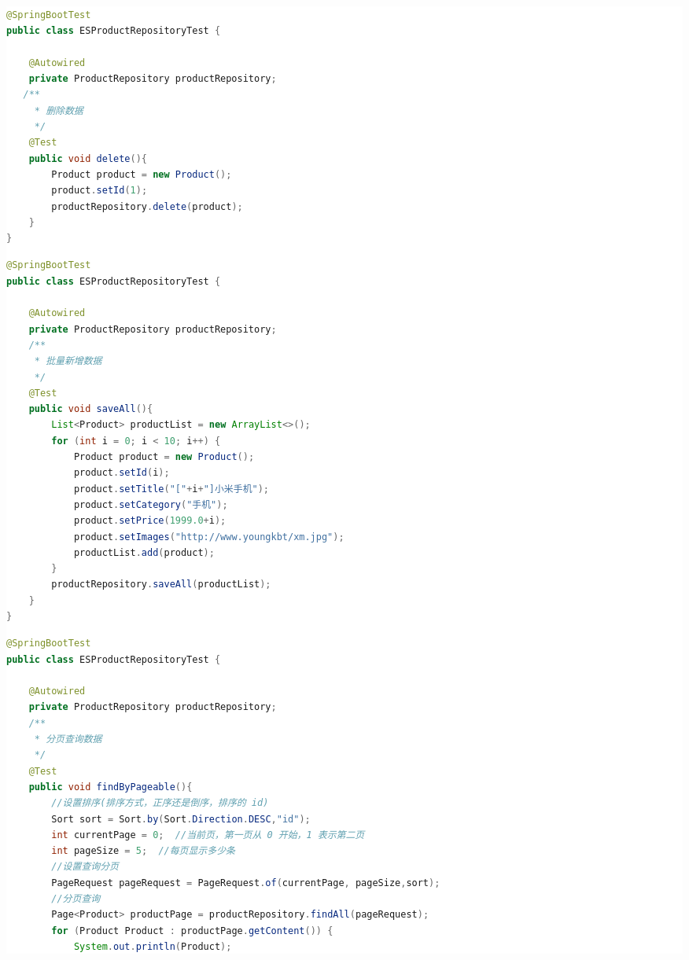 ```java [删除数据]
@SpringBootTest
public class ESProductRepositoryTest {

    @Autowired
    private ProductRepository productRepository;
   /**
     * 删除数据
     */
    @Test
    public void delete(){
        Product product = new Product();
        product.setId(1);
        productRepository.delete(product);
    }
}
```

```java [批量新增数据]
@SpringBootTest
public class ESProductRepositoryTest {

    @Autowired
    private ProductRepository productRepository;
    /**
     * 批量新增数据
     */
    @Test
    public void saveAll(){
        List<Product> productList = new ArrayList<>();
        for (int i = 0; i < 10; i++) {
            Product product = new Product();
            product.setId(i);
            product.setTitle("["+i+"]小米手机");
            product.setCategory("手机");
            product.setPrice(1999.0+i);
            product.setImages("http://www.youngkbt/xm.jpg");
            productList.add(product);
        }
        productRepository.saveAll(productList);
    }
}
```

```java [分页查询数据]
@SpringBootTest
public class ESProductRepositoryTest {

    @Autowired
    private ProductRepository productRepository;
    /**
     * 分页查询数据
     */
    @Test
    public void findByPageable(){
        //设置排序(排序方式，正序还是倒序，排序的 id)
        Sort sort = Sort.by(Sort.Direction.DESC,"id");
        int currentPage = 0;  //当前页，第一页从 0 开始，1 表示第二页
        int pageSize = 5;  //每页显示多少条
        //设置查询分页
        PageRequest pageRequest = PageRequest.of(currentPage, pageSize,sort);
        //分页查询
        Page<Product> productPage = productRepository.findAll(pageRequest);
        for (Product Product : productPage.getContent()) {
            System.out.println(Product);
```